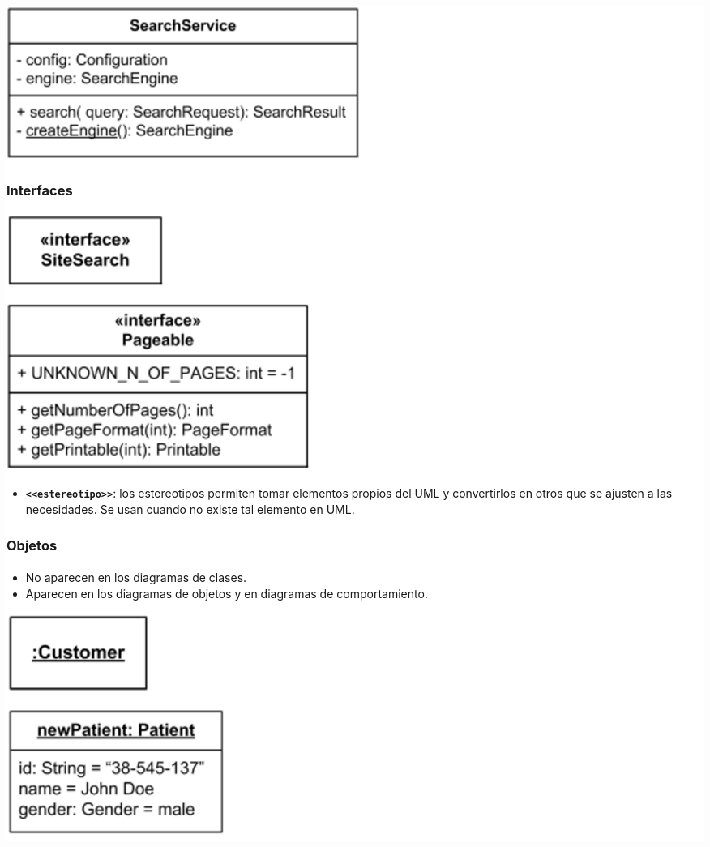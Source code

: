 ![Clase con compartimentos](assets/class-compartments-impl.png)


### Interfaces

![Interface](assets/class-interface.png)

![Interface con compartimentos](assets/class-interface-compartments.png)

- **`<<estereotipo>>`**: los estereotipos permiten tomar elementos propios del UML y convertirlos en otros que se ajusten a las necesidades. Se usan cuando no existe tal elemento en UML. 


### Objetos

- No aparecen en los diagramas de clases.
- Aparecen en los diagramas de objetos y en diagramas de comportamiento.

![Objeto anónimo](assets/object-anonymous.png)

![Objeto](assets/object-named-slots-value.png)

